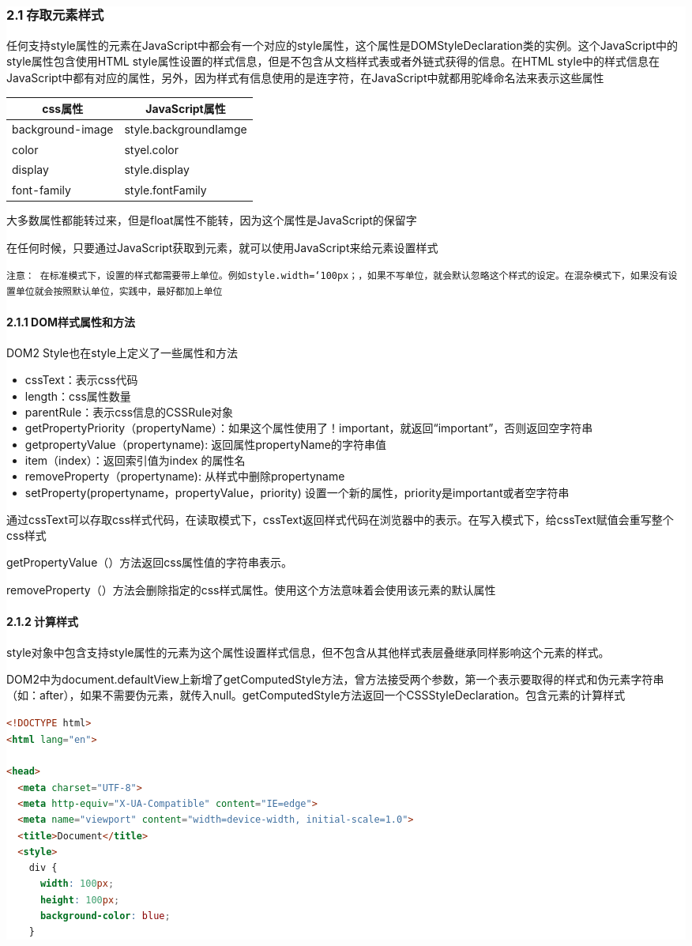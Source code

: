 ### 2.1 存取元素样式

任何支持style属性的元素在JavaScript中都会有一个对应的style属性，这个属性是DOMStyleDeclaration类的实例。这个JavaScript中的style属性包含使用HTML style属性设置的样式信息，但是不包含从文档样式表或者外链式获得的信息。在HTML style中的样式信息在JavaScript中都有对应的属性，另外，因为样式有信息使用的是连字符，在JavaScript中就都用驼峰命名法来表示这些属性

| css属性          | JavaScript属性        |
| ---------------- | --------------------- |
| background-image | style.backgroundIamge |
| color            | styel.color           |
| display          | style.display         |
| font-family      | style.fontFamily      |

大多数属性都能转过来，但是float属性不能转，因为这个属性是JavaScript的保留字

在任何时候，只要通过JavaScript获取到元素，就可以使用JavaScript来给元素设置样式

```
注意： 在标准模式下，设置的样式都需要带上单位。例如style.width=‘100px；，如果不写单位，就会默认忽略这个样式的设定。在混杂模式下，如果没有设置单位就会按照默认单位，实践中，最好都加上单位
```



#### 2.1.1 DOM样式属性和方法

DOM2 Style也在style上定义了一些属性和方法

* cssText：表示css代码
* length：css属性数量
* parentRule：表示css信息的CSSRule对象
* getPropertyPriority（propertyName）：如果这个属性使用了！important，就返回“important”，否则返回空字符串
* getpropertyValue（propertyname):  返回属性propertyName的字符串值
* item（index）：返回索引值为index 的属性名
* removeProperty（propertyname): 从样式中删除propertyname
* setProperty(propertyname，propertyValue，priority) 设置一个新的属性，priority是important或者空字符串

通过cssText可以存取css样式代码，在读取模式下，cssText返回样式代码在浏览器中的表示。在写入模式下，给cssText赋值会重写整个css样式

getPropertyValue（）方法返回css属性值的字符串表示。

removeProperty（）方法会删除指定的css样式属性。使用这个方法意味着会使用该元素的默认属性



#### 2.1.2 计算样式



style对象中包含支持style属性的元素为这个属性设置样式信息，但不包含从其他样式表层叠继承同样影响这个元素的样式。

DOM2中为document.defaultView上新增了getComputedStyle方法，曾方法接受两个参数，第一个表示要取得的样式和伪元素字符串（如：after），如果不需要伪元素，就传入null。getComputedStyle方法返回一个CSSStyleDeclaration。包含元素的计算样式

```html
<!DOCTYPE html>
<html lang="en">

<head>
  <meta charset="UTF-8">
  <meta http-equiv="X-UA-Compatible" content="IE=edge">
  <meta name="viewport" content="width=device-width, initial-scale=1.0">
  <title>Document</title>
  <style>
    div {
      width: 100px;
      height: 100px;
      background-color: blue;
    }
```
